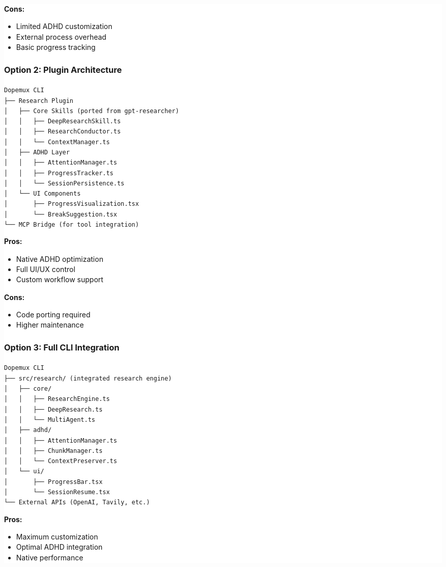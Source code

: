 **Cons:**
- Limited ADHD customization
- External process overhead
- Basic progress tracking

### **Option 2: Plugin Architecture**
```
Dopemux CLI
├── Research Plugin
│   ├── Core Skills (ported from gpt-researcher)
│   │   ├── DeepResearchSkill.ts
│   │   ├── ResearchConductor.ts
│   │   └── ContextManager.ts
│   ├── ADHD Layer
│   │   ├── AttentionManager.ts
│   │   ├── ProgressTracker.ts
│   │   └── SessionPersistence.ts
│   └── UI Components
│       ├── ProgressVisualization.tsx
│       └── BreakSuggestion.tsx
└── MCP Bridge (for tool integration)
```

**Pros:**
- Native ADHD optimization
- Full UI/UX control
- Custom workflow support

**Cons:**
- Code porting required
- Higher maintenance

### **Option 3: Full CLI Integration**
```
Dopemux CLI
├── src/research/ (integrated research engine)
│   ├── core/
│   │   ├── ResearchEngine.ts
│   │   ├── DeepResearch.ts
│   │   └── MultiAgent.ts
│   ├── adhd/
│   │   ├── AttentionManager.ts
│   │   ├── ChunkManager.ts
│   │   └── ContextPreserver.ts
│   └── ui/
│       ├── ProgressBar.tsx
│       └── SessionResume.tsx
└── External APIs (OpenAI, Tavily, etc.)
```

**Pros:**
- Maximum customization
- Optimal ADHD integration
- Native performance
